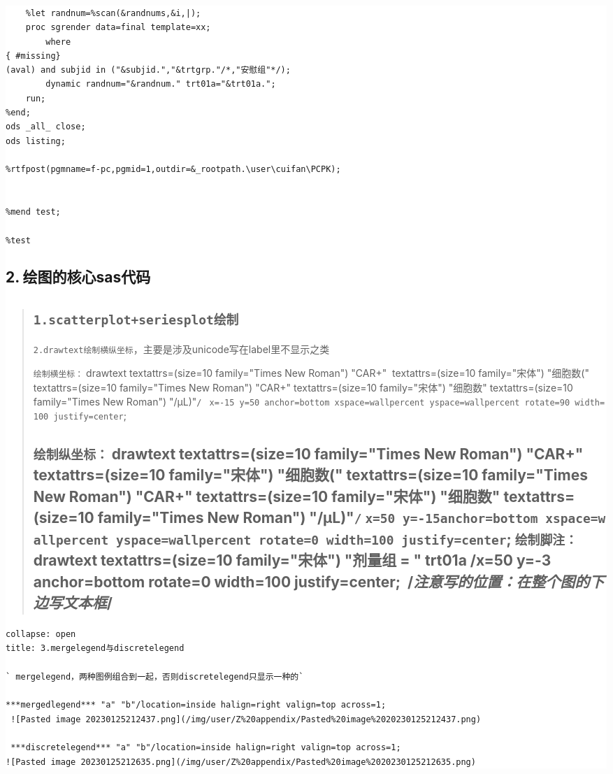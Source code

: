 ```sas
	%let randnum=%scan(&randnums,&i,|);
	proc sgrender data=final template=xx;
		where
{ #missing}
(aval) and subjid in ("&subjid.","&trtgrp."/*,"安慰组"*/);
		dynamic randnum="&randnum." trt01a="&trt01a.";
	run;
%end;
ods _all_ close;
ods listing;

%rtfpost(pgmname=f-pc,pgmid=1,outdir=&_rootpath.\user\cuifan\PCPK);


%mend test;

%test

```

## 2. 绘图的核心sas代码
 
>
> `1.scatterplot+seriesplot绘制`
> ---
> `2.drawtext绘制横纵坐标`，主要是涉及unicode写在label里不显示之类
> 
> `绘制横坐标：`
> 	drawtext textattrs=(size=10 family="Times New Roman") "CAR+"  
> 		textattrs=(size=10 family="宋体") "细胞数("
> 		textattrs=(size=10 family="Times New Roman") "CAR+"
> 		textattrs=(size=10 family="宋体") "细胞数"
> 		textattrs=(size=10 family="Times New Roman") "/μL)"`/ `
> 			`x=-15 y=50 anchor=bottom xspace=wallpercent yspace=wallpercent rotate=90 width=100 justify=center`;
> 
> `绘制纵坐标：`
> 	drawtext textattrs=(size=10 family="Times New Roman") "CAR+"
> 		textattrs=(size=10 family="宋体") "细胞数("
> 		textattrs=(size=10 family="Times New Roman") "CAR+"
> 		textattrs=(size=10 family="宋体") "细胞数"
> 		textattrs=(size=10 family="Times New Roman") "/μL)"`/`
> 			`x=50 y=-15anchor=bottom xspace=wallpercent yspace=wallpercent rotate=0 width=100 justify=center`;
> `绘制脚注：`
> 	drawtext textattrs=(size=10 family="宋体") "剂量组 = " trt01a 
> 		/x=50 y=-3 anchor=bottom rotate=0 width=100 justify=center;  /*注意写的位置：在整个图的下边写文本框*/
> ---

```ad-note
collapse: open
title: 3.mergelegend与discretelegend

` mergelegend，两种图例组合到一起，否则discretelegend只显示一种的`

***mergedlegend*** "a" "b"/location=inside halign=right valign=top across=1;
 ![Pasted image 20230125212437.png](/img/user/Z%20appendix/Pasted%20image%2020230125212437.png)
 
 ***discretelegend*** "a" "b"/location=inside halign=right valign=top across=1;
![Pasted image 20230125212635.png](/img/user/Z%20appendix/Pasted%20image%2020230125212635.png)

```

